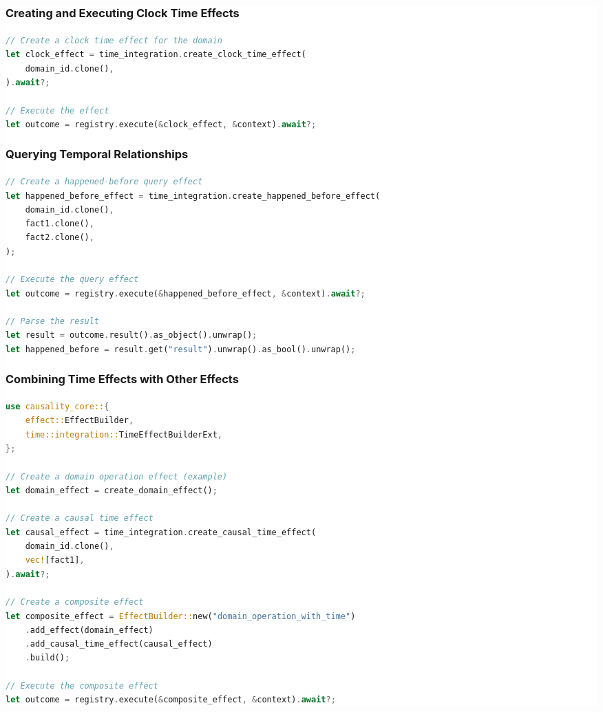 ### Creating and Executing Clock Time Effects

```rust
// Create a clock time effect for the domain
let clock_effect = time_integration.create_clock_time_effect(
    domain_id.clone(),
).await?;

// Execute the effect
let outcome = registry.execute(&clock_effect, &context).await?;
```

### Querying Temporal Relationships

```rust
// Create a happened-before query effect
let happened_before_effect = time_integration.create_happened_before_effect(
    domain_id.clone(),
    fact1.clone(),
    fact2.clone(),
);

// Execute the query effect
let outcome = registry.execute(&happened_before_effect, &context).await?;

// Parse the result
let result = outcome.result().as_object().unwrap();
let happened_before = result.get("result").unwrap().as_bool().unwrap();
```

### Combining Time Effects with Other Effects

```rust
use causality_core::{
    effect::EffectBuilder,
    time::integration::TimeEffectBuilderExt,
};

// Create a domain operation effect (example)
let domain_effect = create_domain_effect();

// Create a causal time effect
let causal_effect = time_integration.create_causal_time_effect(
    domain_id.clone(),
    vec![fact1],
).await?;

// Create a composite effect
let composite_effect = EffectBuilder::new("domain_operation_with_time")
    .add_effect(domain_effect)
    .add_causal_time_effect(causal_effect)
    .build();

// Execute the composite effect
let outcome = registry.execute(&composite_effect, &context).await?;
```
